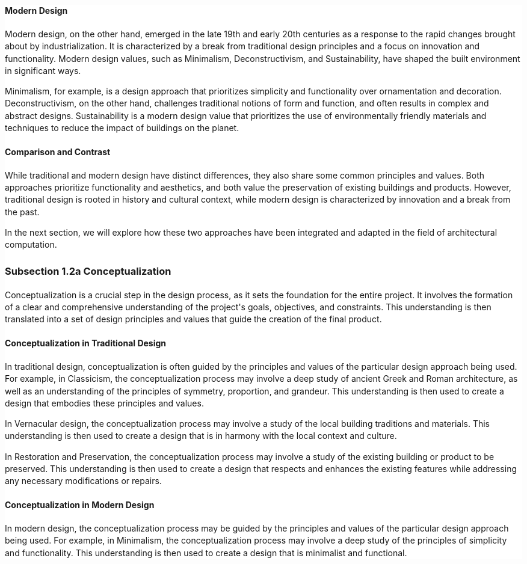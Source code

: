#### Modern Design

Modern design, on the other hand, emerged in the late 19th and early 20th centuries as a response to the rapid changes brought about by industrialization. It is characterized by a break from traditional design principles and a focus on innovation and functionality. Modern design values, such as Minimalism, Deconstructivism, and Sustainability, have shaped the built environment in significant ways.

Minimalism, for example, is a design approach that prioritizes simplicity and functionality over ornamentation and decoration. Deconstructivism, on the other hand, challenges traditional notions of form and function, and often results in complex and abstract designs. Sustainability is a modern design value that prioritizes the use of environmentally friendly materials and techniques to reduce the impact of buildings on the planet.

#### Comparison and Contrast

While traditional and modern design have distinct differences, they also share some common principles and values. Both approaches prioritize functionality and aesthetics, and both value the preservation of existing buildings and products. However, traditional design is rooted in history and cultural context, while modern design is characterized by innovation and a break from the past.

In the next section, we will explore how these two approaches have been integrated and adapted in the field of architectural computation.




### Subsection 1.2a Conceptualization

Conceptualization is a crucial step in the design process, as it sets the foundation for the entire project. It involves the formation of a clear and comprehensive understanding of the project's goals, objectives, and constraints. This understanding is then translated into a set of design principles and values that guide the creation of the final product.

#### Conceptualization in Traditional Design

In traditional design, conceptualization is often guided by the principles and values of the particular design approach being used. For example, in Classicism, the conceptualization process may involve a deep study of ancient Greek and Roman architecture, as well as an understanding of the principles of symmetry, proportion, and grandeur. This understanding is then used to create a design that embodies these principles and values.

In Vernacular design, the conceptualization process may involve a study of the local building traditions and materials. This understanding is then used to create a design that is in harmony with the local context and culture.

In Restoration and Preservation, the conceptualization process may involve a study of the existing building or product to be preserved. This understanding is then used to create a design that respects and enhances the existing features while addressing any necessary modifications or repairs.

#### Conceptualization in Modern Design

In modern design, the conceptualization process may be guided by the principles and values of the particular design approach being used. For example, in Minimalism, the conceptualization process may involve a deep study of the principles of simplicity and functionality. This understanding is then used to create a design that is minimalist and functional.
